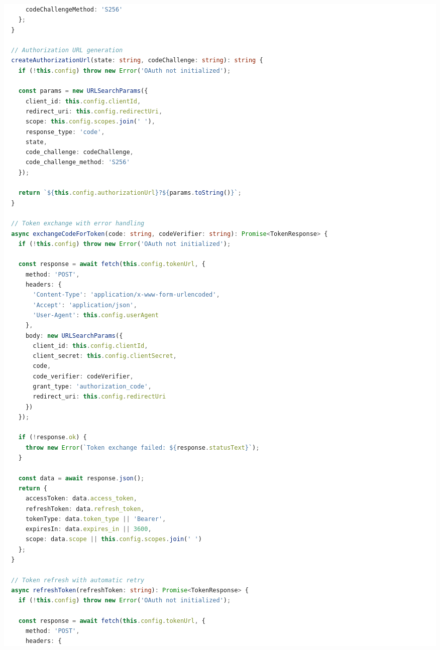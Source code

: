 ```typescript
      codeChallengeMethod: 'S256'
    };
  }
  
  // Authorization URL generation
  createAuthorizationUrl(state: string, codeChallenge: string): string {
    if (!this.config) throw new Error('OAuth not initialized');
    
    const params = new URLSearchParams({
      client_id: this.config.clientId,
      redirect_uri: this.config.redirectUri,
      scope: this.config.scopes.join(' '),
      response_type: 'code',
      state,
      code_challenge: codeChallenge,
      code_challenge_method: 'S256'
    });
    
    return `${this.config.authorizationUrl}?${params.toString()}`;
  }
  
  // Token exchange with error handling
  async exchangeCodeForToken(code: string, codeVerifier: string): Promise<TokenResponse> {
    if (!this.config) throw new Error('OAuth not initialized');
    
    const response = await fetch(this.config.tokenUrl, {
      method: 'POST',
      headers: {
        'Content-Type': 'application/x-www-form-urlencoded',
        'Accept': 'application/json',
        'User-Agent': this.config.userAgent
      },
      body: new URLSearchParams({
        client_id: this.config.clientId,
        client_secret: this.config.clientSecret,
        code,
        code_verifier: codeVerifier,
        grant_type: 'authorization_code',
        redirect_uri: this.config.redirectUri
      })
    });
    
    if (!response.ok) {
      throw new Error(`Token exchange failed: ${response.statusText}`);
    }
    
    const data = await response.json();
    return {
      accessToken: data.access_token,
      refreshToken: data.refresh_token,
      tokenType: data.token_type || 'Bearer',
      expiresIn: data.expires_in || 3600,
      scope: data.scope || this.config.scopes.join(' ')
    };
  }
  
  // Token refresh with automatic retry
  async refreshToken(refreshToken: string): Promise<TokenResponse> {
    if (!this.config) throw new Error('OAuth not initialized');
    
    const response = await fetch(this.config.tokenUrl, {
      method: 'POST',
      headers: {
```
